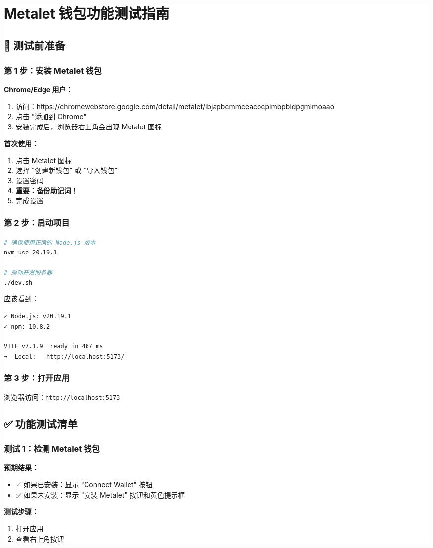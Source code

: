 # Metalet 钱包功能测试指南

## 🎯 测试前准备

### 第 1 步：安装 Metalet 钱包

**Chrome/Edge 用户：**
1. 访问：https://chromewebstore.google.com/detail/metalet/lbjapbcmmceacocpimbpbidpgmlmoaao
2. 点击 "添加到 Chrome"
3. 安装完成后，浏览器右上角会出现 Metalet 图标

**首次使用：**
1. 点击 Metalet 图标
2. 选择 "创建新钱包" 或 "导入钱包"
3. 设置密码
4. **重要：备份助记词！**
5. 完成设置

### 第 2 步：启动项目

```bash
# 确保使用正确的 Node.js 版本
nvm use 20.19.1

# 启动开发服务器
./dev.sh
```

应该看到：
```
✓ Node.js: v20.19.1
✓ npm: 10.8.2

VITE v7.1.9  ready in 467 ms
➜  Local:   http://localhost:5173/
```

### 第 3 步：打开应用

浏览器访问：`http://localhost:5173`

## ✅ 功能测试清单

### 测试 1：检测 Metalet 钱包

**预期结果：**
- ✅ 如果已安装：显示 "Connect Wallet" 按钮
- ✅ 如果未安装：显示 "安装 Metalet" 按钮和黄色提示框

**测试步骤：**
1. 打开应用
2. 查看右上角按钮
